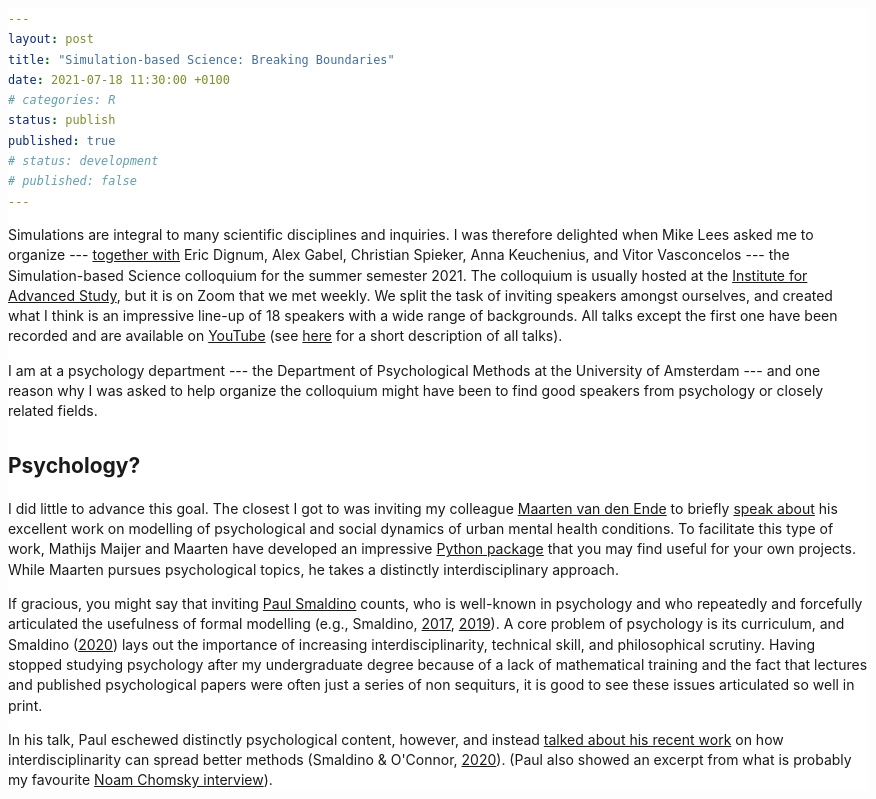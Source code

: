 ```yaml
---
layout: post
title: "Simulation-based Science: Breaking Boundaries"
date: 2021-07-18 11:30:00 +0100
# categories: R
status: publish
published: true
# status: development
# published: false
---
```

 
 

 
 
Simulations are integral to many scientific disciplines and inquiries. I was therefore delighted when Mike Lees asked me to organize --- [together with](https://www.sbscommunity.nl/sbs-organization/) Eric Dignum, Alex Gabel, Christian Spieker, Anna Keuchenius, and Vitor Vasconcelos --- the Simulation-based Science colloquium for the summer semester 2021. The colloquium is usually hosted at the [Institute for Advanced Study](https://ias.uva.nl/), but it is on Zoom that we met weekly. We split the task of inviting speakers amongst ourselves, and created what I think is an impressive line-up of 18 speakers with a wide range of backgrounds. All talks except the first one have been recorded and are available on [YouTube](https://www.youtube.com/watch?v=wutFo9c6QmU&list=PLy66Zw8nf6kC33svRPje6jSuHwwP6_Y8I&index=1) (see [here](https://www.sbscommunity.nl/past-events/) for a short description of all talks).
 
I am at a psychology department --- the Department of Psychological Methods at the University of Amsterdam --- and one reason why I was asked to help organize the colloquium might have been to find good speakers from psychology or closely related fields.
 
## Psychology?
I did little to advance this goal. The closest I got to was inviting my colleague [Maarten van den Ende](https://www.iops.nl/students/current-iops-students/maarten-van-den-ende/) to briefly [speak about](https://youtu.be/xfTp71vw-io?list=PLy66Zw8nf6kC33svRPje6jSuHwwP6_Y8I&t=53) his excellent work on modelling of psychological and social dynamics of urban mental health conditions. To facilitate this type of work, Mathijs Maijer and Maarten have developed an impressive [Python package](https://github.com/Tensaiz/DyNSimF) that you may find useful for your own projects. While Maarten pursues psychological topics, he takes a distinctly interdisciplinary approach.
 
If gracious, you might say that inviting [Paul Smaldino](https://smaldino.com/wp/) counts, who is well-known in psychology and who repeatedly and forcefully articulated the usefulness of formal modelling (e.g., Smaldino, [2017](https://smaldino.com/wp/wp-content/uploads/2017/01/Smaldino2017-ModelsAreStupid.pdf), [2019](https://pubmed.ncbi.nlm.nih.gov/31695216/)). A core problem of psychology is its curriculum, and Smaldino ([2020](https://www.tandfonline.com/doi/full/10.1080/1047840X.2020.1853463)) lays out the importance of increasing interdisciplinarity, technical skill, and philosophical scrutiny. Having stopped studying psychology after my undergraduate degree because of a lack of mathematical training and the fact that lectures and published psychological papers were often just a series of non sequiturs, it is good to see these issues articulated so well in print.
 
In his talk, Paul eschewed distinctly psychological content, however, and instead [talked about his recent work](https://www.youtube.com/watch?v=yktdQ0yiYOw&list=PLy66Zw8nf6kC33svRPje6jSuHwwP6_Y8I&index=7) on how interdisciplinarity can spread better methods (Smaldino & O'Connor, [2020](https://osf.io/preprints/metaarxiv/cm5v3/)). (Paul also showed an excerpt from what is probably my favourite [Noam Chomsky interview](https://www.youtube.com/watch?v=GjENnyQupow)).
 
